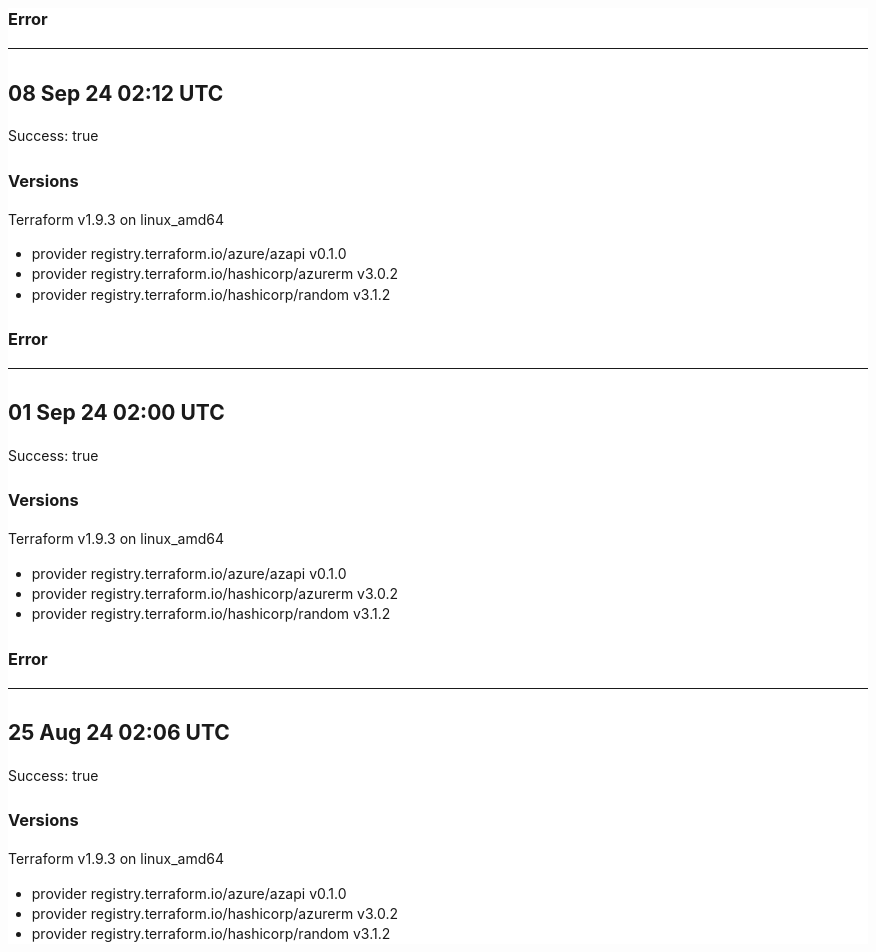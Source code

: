 ### Error



---

## 08 Sep 24 02:12 UTC

Success: true

### Versions

Terraform v1.9.3
on linux_amd64
+ provider registry.terraform.io/azure/azapi v0.1.0
+ provider registry.terraform.io/hashicorp/azurerm v3.0.2
+ provider registry.terraform.io/hashicorp/random v3.1.2

### Error



---

## 01 Sep 24 02:00 UTC

Success: true

### Versions

Terraform v1.9.3
on linux_amd64
+ provider registry.terraform.io/azure/azapi v0.1.0
+ provider registry.terraform.io/hashicorp/azurerm v3.0.2
+ provider registry.terraform.io/hashicorp/random v3.1.2

### Error



---

## 25 Aug 24 02:06 UTC

Success: true

### Versions

Terraform v1.9.3
on linux_amd64
+ provider registry.terraform.io/azure/azapi v0.1.0
+ provider registry.terraform.io/hashicorp/azurerm v3.0.2
+ provider registry.terraform.io/hashicorp/random v3.1.2
